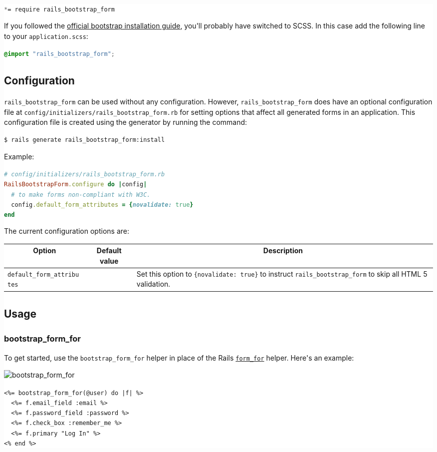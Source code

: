 ```css
*= require rails_bootstrap_form
```

If you followed the [official bootstrap installation guide](https://github.com/twbs/bootstrap-rubygem#a-ruby-on-rails),
you'll probably have switched to SCSS. In this case add the following line to your `application.scss`:

```scss
@import "rails_bootstrap_form";
```

## Configuration

`rails_bootstrap_form` can be used without any configuration. However, `rails_bootstrap_form` does have an optional configuration file at `config/initializers/rails_bootstrap_form.rb` for setting options that affect all generated forms in an application. This configuration file is created using the generator
by running the command:

```
$ rails generate rails_bootstrap_form:install
```

Example:

```ruby
# config/initializers/rails_bootstrap_form.rb
RailsBootstrapForm.configure do |config|
  # to make forms non-compliant with W3C.
  config.default_form_attributes = {novalidate: true}
end
```

The current configuration options are:

| Option | Default value | Description |
|---------------------------|------------------|-----------------------------------------------------------------------------------------------------------------------------------------------------------------------------------------------------------------------------------------------------------------------------------------------------|
| `default_form_attributes` | | Set this option to `{novalidate: true}` to instruct `rails_bootstrap_form` to skip all HTML 5 validation. |

## Usage

### bootstrap_form_for

To get started, use the `bootstrap_form_for` helper in place of the Rails [`form_for`](https://api.rubyonrails.org/classes/ActionView/Helpers/FormHelper.html#method-i-form_for) helper. Here's an example:

![bootstrap_form_for](https://github.com/shivam091/rails_bootstrap_form/assets/7858927/dfc5f03b-049a-4c12-b575-8298cf5551d7)

```erb
<%= bootstrap_form_for(@user) do |f| %>
  <%= f.email_field :email %>
  <%= f.password_field :password %>
  <%= f.check_box :remember_me %>
  <%= f.primary "Log In" %>
<% end %>
```
